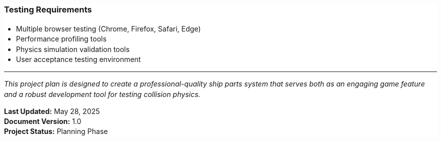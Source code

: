 ### Testing Requirements
- Multiple browser testing (Chrome, Firefox, Safari, Edge)
- Performance profiling tools
- Physics simulation validation tools
- User acceptance testing environment

---

*This project plan is designed to create a professional-quality ship parts system that serves both as an engaging game feature and a robust development tool for testing collision physics.*

**Last Updated:** May 28, 2025  
**Document Version:** 1.0  
**Project Status:** Planning Phase
